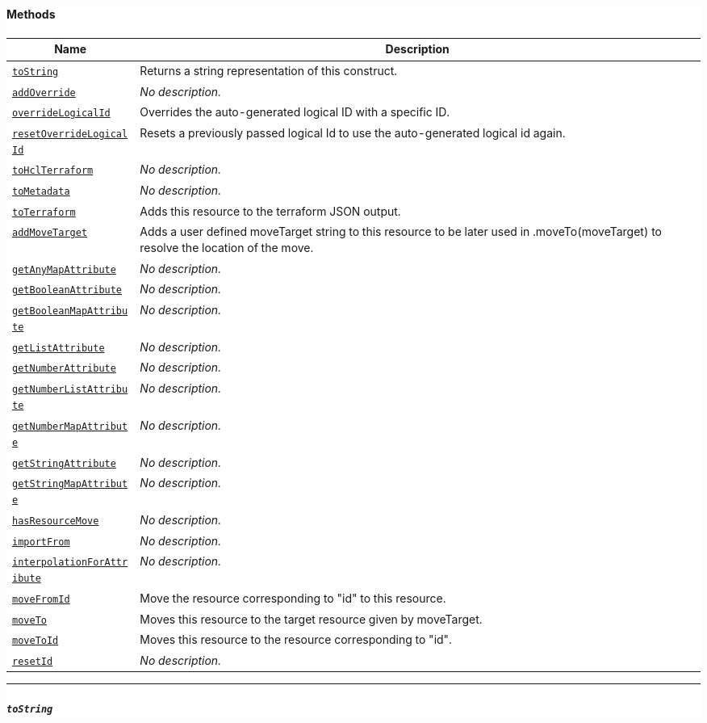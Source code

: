 
#### Methods <a name="Methods" id="Methods"></a>

| **Name** | **Description** |
| --- | --- |
| <code><a href="#@cdktf/provider-databricks.userInstanceProfile.UserInstanceProfile.toString">toString</a></code> | Returns a string representation of this construct. |
| <code><a href="#@cdktf/provider-databricks.userInstanceProfile.UserInstanceProfile.addOverride">addOverride</a></code> | *No description.* |
| <code><a href="#@cdktf/provider-databricks.userInstanceProfile.UserInstanceProfile.overrideLogicalId">overrideLogicalId</a></code> | Overrides the auto-generated logical ID with a specific ID. |
| <code><a href="#@cdktf/provider-databricks.userInstanceProfile.UserInstanceProfile.resetOverrideLogicalId">resetOverrideLogicalId</a></code> | Resets a previously passed logical Id to use the auto-generated logical id again. |
| <code><a href="#@cdktf/provider-databricks.userInstanceProfile.UserInstanceProfile.toHclTerraform">toHclTerraform</a></code> | *No description.* |
| <code><a href="#@cdktf/provider-databricks.userInstanceProfile.UserInstanceProfile.toMetadata">toMetadata</a></code> | *No description.* |
| <code><a href="#@cdktf/provider-databricks.userInstanceProfile.UserInstanceProfile.toTerraform">toTerraform</a></code> | Adds this resource to the terraform JSON output. |
| <code><a href="#@cdktf/provider-databricks.userInstanceProfile.UserInstanceProfile.addMoveTarget">addMoveTarget</a></code> | Adds a user defined moveTarget string to this resource to be later used in .moveTo(moveTarget) to resolve the location of the move. |
| <code><a href="#@cdktf/provider-databricks.userInstanceProfile.UserInstanceProfile.getAnyMapAttribute">getAnyMapAttribute</a></code> | *No description.* |
| <code><a href="#@cdktf/provider-databricks.userInstanceProfile.UserInstanceProfile.getBooleanAttribute">getBooleanAttribute</a></code> | *No description.* |
| <code><a href="#@cdktf/provider-databricks.userInstanceProfile.UserInstanceProfile.getBooleanMapAttribute">getBooleanMapAttribute</a></code> | *No description.* |
| <code><a href="#@cdktf/provider-databricks.userInstanceProfile.UserInstanceProfile.getListAttribute">getListAttribute</a></code> | *No description.* |
| <code><a href="#@cdktf/provider-databricks.userInstanceProfile.UserInstanceProfile.getNumberAttribute">getNumberAttribute</a></code> | *No description.* |
| <code><a href="#@cdktf/provider-databricks.userInstanceProfile.UserInstanceProfile.getNumberListAttribute">getNumberListAttribute</a></code> | *No description.* |
| <code><a href="#@cdktf/provider-databricks.userInstanceProfile.UserInstanceProfile.getNumberMapAttribute">getNumberMapAttribute</a></code> | *No description.* |
| <code><a href="#@cdktf/provider-databricks.userInstanceProfile.UserInstanceProfile.getStringAttribute">getStringAttribute</a></code> | *No description.* |
| <code><a href="#@cdktf/provider-databricks.userInstanceProfile.UserInstanceProfile.getStringMapAttribute">getStringMapAttribute</a></code> | *No description.* |
| <code><a href="#@cdktf/provider-databricks.userInstanceProfile.UserInstanceProfile.hasResourceMove">hasResourceMove</a></code> | *No description.* |
| <code><a href="#@cdktf/provider-databricks.userInstanceProfile.UserInstanceProfile.importFrom">importFrom</a></code> | *No description.* |
| <code><a href="#@cdktf/provider-databricks.userInstanceProfile.UserInstanceProfile.interpolationForAttribute">interpolationForAttribute</a></code> | *No description.* |
| <code><a href="#@cdktf/provider-databricks.userInstanceProfile.UserInstanceProfile.moveFromId">moveFromId</a></code> | Move the resource corresponding to "id" to this resource. |
| <code><a href="#@cdktf/provider-databricks.userInstanceProfile.UserInstanceProfile.moveTo">moveTo</a></code> | Moves this resource to the target resource given by moveTarget. |
| <code><a href="#@cdktf/provider-databricks.userInstanceProfile.UserInstanceProfile.moveToId">moveToId</a></code> | Moves this resource to the resource corresponding to "id". |
| <code><a href="#@cdktf/provider-databricks.userInstanceProfile.UserInstanceProfile.resetId">resetId</a></code> | *No description.* |

---

##### `toString` <a name="toString" id="@cdktf/provider-databricks.userInstanceProfile.UserInstanceProfile.toString"></a>
